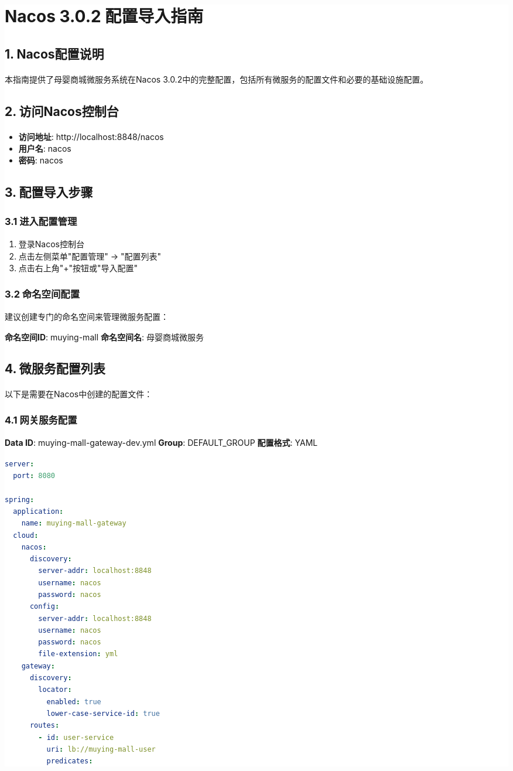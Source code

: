 # Nacos 3.0.2 配置导入指南

## 1. Nacos配置说明

本指南提供了母婴商城微服务系统在Nacos 3.0.2中的完整配置，包括所有微服务的配置文件和必要的基础设施配置。

## 2. 访问Nacos控制台

- **访问地址**: http://localhost:8848/nacos
- **用户名**: nacos
- **密码**: nacos

## 3. 配置导入步骤

### 3.1 进入配置管理
1. 登录Nacos控制台
2. 点击左侧菜单"配置管理" → "配置列表"
3. 点击右上角"+"按钮或"导入配置"

### 3.2 命名空间配置
建议创建专门的命名空间来管理微服务配置：

**命名空间ID**: muying-mall
**命名空间名**: 母婴商城微服务

## 4. 微服务配置列表

以下是需要在Nacos中创建的配置文件：

### 4.1 网关服务配置
**Data ID**: muying-mall-gateway-dev.yml
**Group**: DEFAULT_GROUP
**配置格式**: YAML

```yaml
server:
  port: 8080

spring:
  application:
    name: muying-mall-gateway
  cloud:
    nacos:
      discovery:
        server-addr: localhost:8848
        username: nacos
        password: nacos
      config:
        server-addr: localhost:8848
        username: nacos
        password: nacos
        file-extension: yml
    gateway:
      discovery:
        locator:
          enabled: true
          lower-case-service-id: true
      routes:
        - id: user-service
          uri: lb://muying-mall-user
          predicates:
```